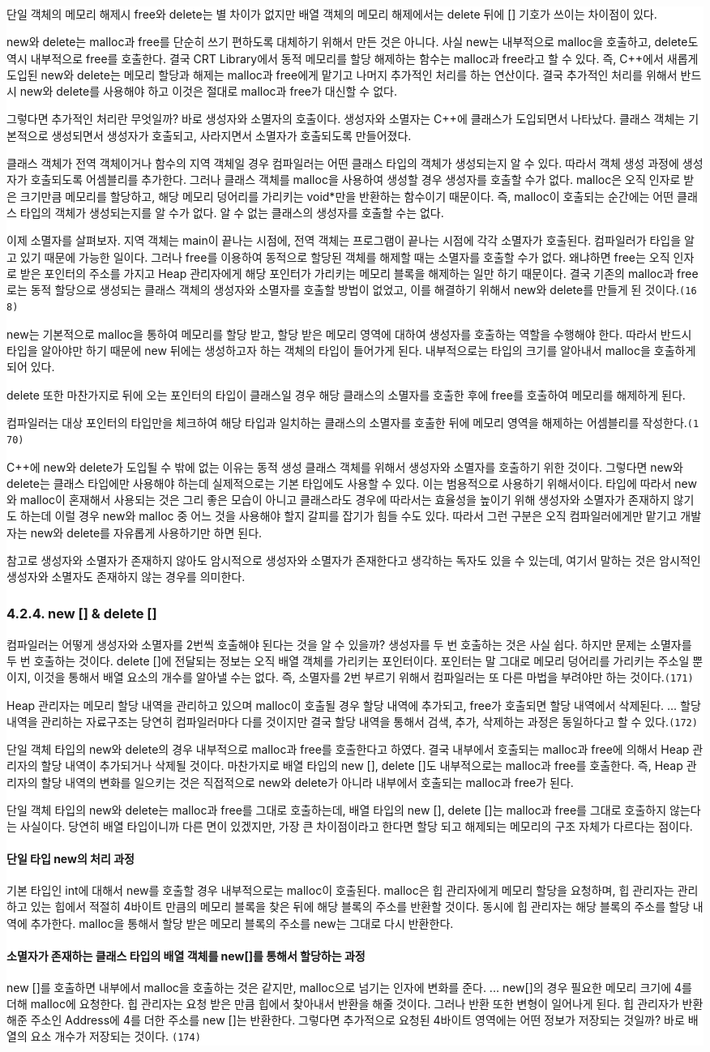 단일 객체의 메모리 해제시 free와 delete는 별 차이가 없지만 배열 객체의 메모리 해제에서는 delete 뒤에 [] 기호가 쓰이는 차이점이 있다.

new와 delete는 malloc과 free를 단순히 쓰기 편하도록 대체하기 위해서 만든 것은 아니다. 사실 new는 내부적으로 malloc을 호출하고, delete도 역시 내부적으로 free를 호출한다. 결국 CRT Library에서 동적 메모리를 할당 해제하는 함수는 malloc과 free라고 할 수 있다. 즉, C++에서 새롭게 도입된 new와 delete는 메모리 할당과 해제는 malloc과 free에게 맡기고 나머지 추가적인 처리를 하는 연산이다. 결국 추가적인 처리를 위해서 반드시 new와 delete를 사용해야 하고 이것은 절대로 malloc과 free가 대신할 수 없다.

그렇다면 추가적인 처리란 무엇일까? 바로 생성자와 소멸자의 호출이다. 생성자와 소멸자는 C++에 클래스가 도입되면서 나타났다. 클래스 객체는 기본적으로 생성되면서 생성자가 호출되고, 사라지면서 소멸자가 호출되도록 만들어졌다.

클래스 객체가 전역 객체이거나 함수의 지역 객체일 경우 컴파일러는 어떤 클래스 타입의 객체가 생성되는지 알 수 있다. 따라서 객체 생성 과정에 생성자가 호출되도록 어셈블리를 추가한다. 그러나 클래스 객체를 malloc을 사용하여 생성할 경우 생성자를 호출할 수가 없다. malloc은 오직 인자로 받은 크기만큼 메모리를 할당하고, 해당 메모리 덩어리를 가리키는 void*만을 반환하는 함수이기 때문이다. 즉, malloc이 호출되는 순간에는 어떤 클래스 타입의 객체가 생성되는지를 알 수가 없다. 알 수 없는 클래스의 생성자를 호출할 수는 없다.

이제 소멸자를 살펴보자. 지역 객체는 main이 끝나는 시점에, 전역 객체는 프로그램이 끝나는 시점에 각각 소멸자가 호출된다. 컴파일러가 타입을 알고 있기 때문에 가능한 일이다. 그러나 free를 이용하여 동적으로 할당된 객체를 해제할 때는 소멸자를 호출할 수가 없다. 왜냐하면 free는 오직 인자로 받은 포인터의 주소를 가지고 Heap 관리자에게 해당 포인터가 가리키는 메모리 블록을 해제하는 일만 하기 때문이다. 결국 기존의 malloc과 free로는 동적 할당으로 생성되는 클래스 객체의 생성자와 소멸자를 호출할 방법이 없었고, 이를 해결하기 위해서 new와 delete를 만들게 된 것이다.`(168)`

new는 기본적으로 malloc을 통하여 메모리를 할당 받고, 할당 받은 메모리 영역에 대하여 생성자를 호출하는 역할을 수행해야 한다. 따라서 반드시 타입을 알아야만 하기 때문에 new 뒤에는 생성하고자 하는 객체의 타입이 들어가게 된다. 내부적으로는 타입의 크기를 알아내서 malloc을 호출하게 되어 있다.

delete 또한 마찬가지로 뒤에 오는 포인터의 타입이 클래스일 경우 해당 클래스의 소멸자를 호출한 후에 free를 호출하여 메모리를 해제하게 된다.

컴파일러는 대상 포인터의 타입만을 체크하여 해당 타입과 일치하는 클래스의 소멸자를 호출한 뒤에 메모리 영역을 해제하는 어셈블리를 작성한다.`(170)`

C++에 new와 delete가 도입될 수 밖에 없는 이유는 동적 생성 클래스 객체를 위해서 생성자와 소멸자를 호출하기 위한 것이다. 그렇다면 new와 delete는 클래스 타입에만 사용해야 하는데 실제적으로는 기본 타입에도 사용할 수 있다. 이는 범용적으로 사용하기 위해서이다. 타입에 따라서 new와 malloc이 혼재해서 사용되는 것은 그리 좋은 모습이 아니고 클래스라도 경우에 따라서는 효율성을 높이기 위해 생성자와 소멸자가 존재하지 않기도 하는데 이럴 경우 new와 malloc 중 어느 것을 사용해야 할지 갈피를 잡기가 힘들 수도 있다. 따라서 그런 구분은 오직 컴파일러에게만 맡기고 개발자는 new와 delete를 자유롭게 사용하기만 하면 된다.

참고로 생성자와 소멸자가 존재하지 않아도 암시적으로 생성자와 소멸자가 존재한다고 생각하는 독자도 있을 수 있는데, 여기서 말하는 것은 암시적인 생성자와 소멸자도 존재하지 않는 경우를 의미한다.

### 4.2.4. new [] & delete []
컴파일러는 어떻게 생성자와 소멸자를 2번씩 호출해야 된다는 것을 알 수 있을까? 생성자를 두 번 호출하는 것은 사실 쉽다. 하지만 문제는 소멸자를 두 번 호출하는 것이다. delete []에 전달되는 정보는 오직 배열 객체를 가리키는 포인터이다. 포인터는 말 그대로 메모리 덩어리를 가리키는 주소일 뿐이지, 이것을 통해서 배열 요소의 개수를 알아낼 수는 없다. 즉, 소멸자를 2번 부르기 위해서 컴파일러는 또 다른 마법을 부려야만 하는 것이다.`(171)`

Heap 관리자는 메모리 할당 내역을 관리하고 있으며 malloc이 호출될 경우 할당 내역에 추가되고, free가 호출되면 할당 내역에서 삭제된다. ... 할당 내역을 관리하는 자료구조는 당연히 컴파일러마다 다를 것이지만 결국 할당 내역을 통해서 검색, 추가, 삭제하는 과정은 동일하다고 할 수 있다.`(172)`

단일 객체 타입의 new와 delete의 경우 내부적으로 malloc과 free를 호출한다고 하였다. 결국 내부에서 호출되는 malloc과 free에 의해서 Heap 관리자의 할당 내역이 추가되거나 삭제될 것이다. 마찬가지로 배열 타입의 new [], delete []도 내부적으로는 malloc과 free를 호출한다. 즉, Heap 관리자의 할당 내역의 변화를 일으키는 것은 직접적으로 new와 delete가 아니라 내부에서 호출되는 malloc과 free가 된다.

단일 객체 타입의 new와 delete는 malloc과 free를 그대로 호출하는데, 배열 타입의 new [], delete []는 malloc과 free를 그대로 호출하지 않는다는 사실이다. 당연히 배열 타입이니까 다른 면이 있겠지만, 가장 큰 차이점이라고 한다면 할당 되고 해제되는 메모리의 구조 자체가 다르다는 점이다.

#### 단일 타입 new의 처리 과정
기본 타입인 int에 대해서 new를 호출할 경우 내부적으로는 malloc이 호출된다. malloc은 힙 관리자에게 메모리 할당을 요청하며, 힙 관리자는 관리하고 있는 힙에서 적절히 4바이트 만큼의 메모리 블록을 찾은 뒤에 해당 블록의 주소를 반환할 것이다. 동시에 힙 관리자는 해당 블록의 주소를 할당 내역에 추가한다. malloc을 통해서 할당 받은 메모리 블록의 주소를 new는 그대로 다시 반환한다.

#### 소멸자가 존재하는 클래스 타입의 배열 객체를 new[]를 통해서 할당하는 과정
new []를 호출하면 내부에서 malloc을 호출하는 것은 같지만, malloc으로 넘기는 인자에 변화를 준다. ... new[]의 경우 필요한 메모리 크기에 4를 더해 malloc에 요청한다. 힙 관리자는 요청 받은 만큼 힙에서 찾아내서 반환을 해줄 것이다. 그러나 반환 또한 변형이 일어나게 된다. 힙 관리자가 반환해준 주소인 Address에 4를 더한 주소를 new []는 반환한다. 그렇다면 추가적으로 요청된 4바이트 영역에는 어떤 정보가 저장되는 것일까? 바로 배열의 요소 개수가 저장되는 것이다. `(174)`

